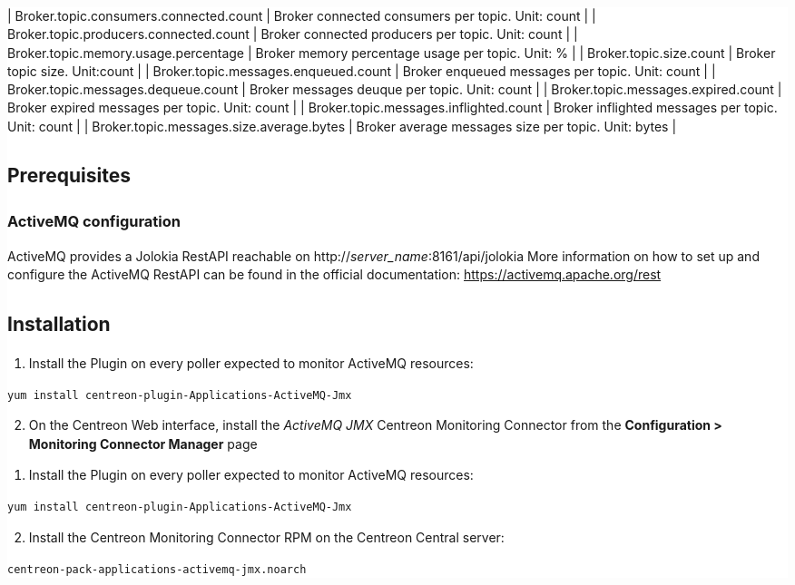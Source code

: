 | Broker.topic.consumers.connected.count         | Broker connected consumers per topic. Unit: count   |
| Broker.topic.producers.connected.count         | Broker connected producers per topic. Unit: count   |
| Broker.topic.memory.usage.percentage           | Broker memory percentage usage per topic. Unit: %   |
| Broker.topic.size.count                        | Broker topic size. Unit:count                       |
| Broker.topic.messages.enqueued.count           | Broker enqueued messages per topic. Unit: count     |
| Broker.topic.messages.dequeue.count            | Broker messages deuque per topic. Unit: count       |
| Broker.topic.messages.expired.count            | Broker expired messages per topic. Unit: count      |
| Broker.topic.messages.inflighted.count         | Broker inflighted messages per topic. Unit: count   |
| Broker.topic.messages.size.average.bytes       | Broker average messages size per topic. Unit: bytes |

</TabItem>
</Tabs>

## Prerequisites

### ActiveMQ configuration

ActiveMQ provides a Jolokia RestAPI reachable on http://*server_name*:8161/api/jolokia
More information on how to set up and configure the ActiveMQ RestAPI can be found in the official documentation: https://activemq.apache.org/rest

## Installation

<Tabs groupId="sync">
<TabItem value="Online License" label="Online License">

1. Install the Plugin on every poller expected to monitor ActiveMQ resources:

```bash
yum install centreon-plugin-Applications-ActiveMQ-Jmx
```

2. On the Centreon Web interface, install the *ActiveMQ JMX* Centreon Monitoring Connector from the **Configuration > Monitoring Connector Manager** page

</TabItem>
<TabItem value="Offline License" label="Offline License">

1. Install the Plugin on every poller expected to monitor ActiveMQ resources:

```bash
yum install centreon-plugin-Applications-ActiveMQ-Jmx
```

2. Install the Centreon Monitoring Connector RPM on the Centreon Central server:

```bash
centreon-pack-applications-activemq-jmx.noarch
```
